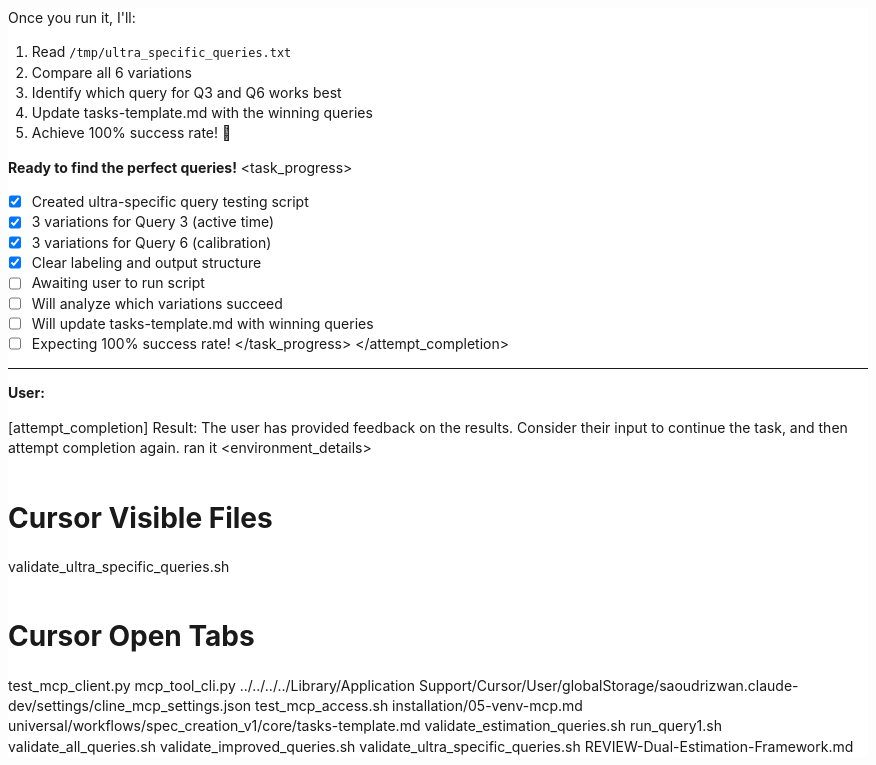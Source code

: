 Once you run it, I'll:
1. Read `/tmp/ultra_specific_queries.txt`
2. Compare all 6 variations
3. Identify which query for Q3 and Q6 works best
4. Update tasks-template.md with the winning queries
5. Achieve 100% success rate! 🎯

**Ready to find the perfect queries!**
</result>
<task_progress>
- [x] Created ultra-specific query testing script
- [x] 3 variations for Query 3 (active time)
- [x] 3 variations for Query 6 (calibration)
- [x] Clear labeling and output structure
- [ ] Awaiting user to run script
- [ ] Will analyze which variations succeed
- [ ] Will update tasks-template.md with winning queries
- [ ] Expecting 100% success rate!
</task_progress>
</attempt_completion>

---

**User:**

[attempt_completion] Result:
The user has provided feedback on the results. Consider their input to continue the task, and then attempt completion again.
<feedback>
ran it
</feedback>
<environment_details>
# Cursor Visible Files
validate_ultra_specific_queries.sh

# Cursor Open Tabs
test_mcp_client.py
mcp_tool_cli.py
../../../../Library/Application Support/Cursor/User/globalStorage/saoudrizwan.claude-dev/settings/cline_mcp_settings.json
test_mcp_access.sh
installation/05-venv-mcp.md
universal/workflows/spec_creation_v1/core/tasks-template.md
validate_estimation_queries.sh
run_query1.sh
validate_all_queries.sh
validate_improved_queries.sh
validate_ultra_specific_queries.sh
REVIEW-Dual-Estimation-Framework.md
